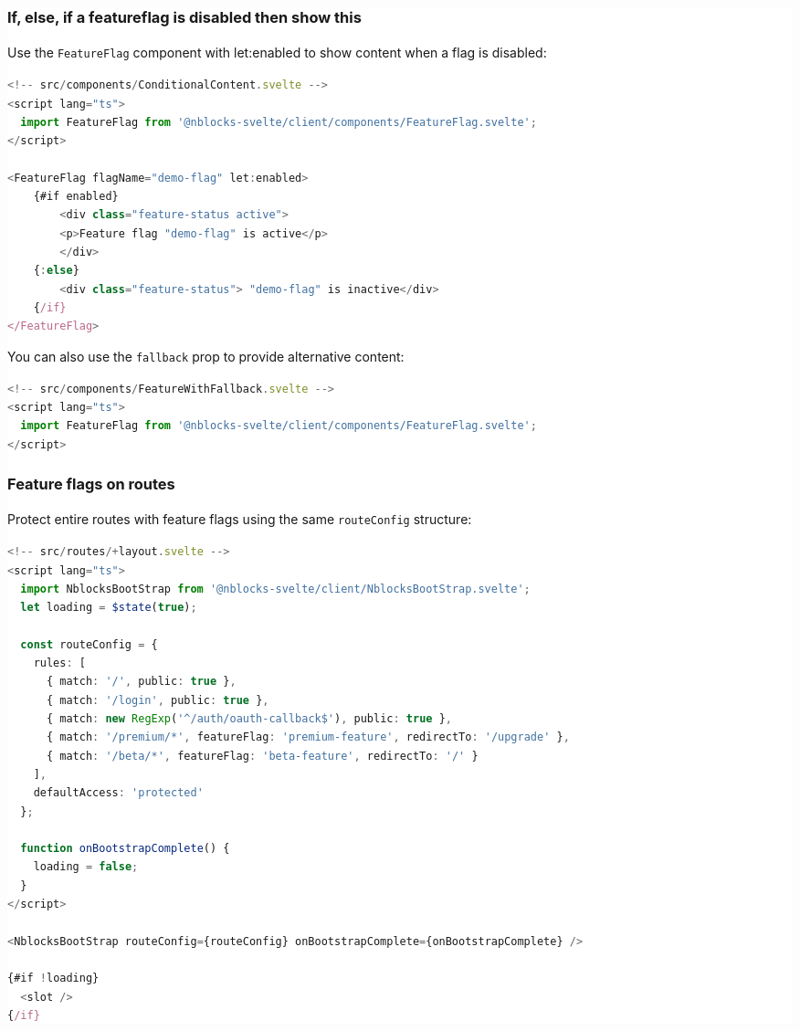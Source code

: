 ### If, else, if a featureflag is disabled then show this

Use the `FeatureFlag` component with let:enabled to show content when a flag is disabled:

```ts
<!-- src/components/ConditionalContent.svelte -->
<script lang="ts">
  import FeatureFlag from '@nblocks-svelte/client/components/FeatureFlag.svelte';
</script>

<FeatureFlag flagName="demo-flag" let:enabled>
    {#if enabled}
        <div class="feature-status active">
        <p>Feature flag "demo-flag" is active</p>
        </div>
    {:else}
        <div class="feature-status"> "demo-flag" is inactive</div>
    {/if}
</FeatureFlag>
```

You can also use the `fallback` prop to provide alternative content:

```ts
<!-- src/components/FeatureWithFallback.svelte -->
<script lang="ts">
  import FeatureFlag from '@nblocks-svelte/client/components/FeatureFlag.svelte';
</script>

```

### Feature flags on routes

Protect entire routes with feature flags using the same `routeConfig` structure:

```ts
<!-- src/routes/+layout.svelte -->
<script lang="ts">
  import NblocksBootStrap from '@nblocks-svelte/client/NblocksBootStrap.svelte';
  let loading = $state(true);

  const routeConfig = {
    rules: [
      { match: '/', public: true },
      { match: '/login', public: true },
      { match: new RegExp('^/auth/oauth-callback$'), public: true },
      { match: '/premium/*', featureFlag: 'premium-feature', redirectTo: '/upgrade' },
      { match: '/beta/*', featureFlag: 'beta-feature', redirectTo: '/' }
    ],
    defaultAccess: 'protected'
  };

  function onBootstrapComplete() {
    loading = false;
  }
</script>

<NblocksBootStrap routeConfig={routeConfig} onBootstrapComplete={onBootstrapComplete} />

{#if !loading}
  <slot />
{/if}
```
